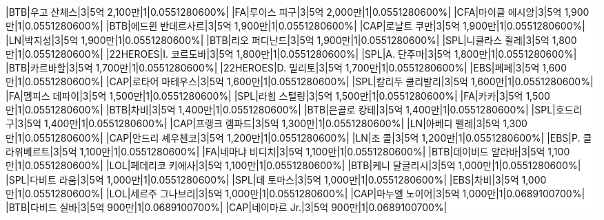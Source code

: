 |BTB|우고 산체스|3|5억 2,100만|1|0.0551280600%|
|FA|루이스 피구|3|5억 2,000만|1|0.0551280600%|
|CFA|마이클 에시앙|3|5억 1,900만|1|0.0551280600%|
|BTB|에드윈 반데르사르|3|5억 1,900만|1|0.0551280600%|
|CAP|로날트 쿠만|3|5억 1,900만|1|0.0551280600%|
|LN|박지성|3|5억 1,900만|1|0.0551280600%|
|BTB|리오 퍼디난드|3|5억 1,900만|1|0.0551280600%|
|SPL|니클라스 쥘레|3|5억 1,800만|1|0.0551280600%|
|22HEROES|I. 코르도바|3|5억 1,800만|1|0.0551280600%|
|SPL|A. 단주마|3|5억 1,800만|1|0.0551280600%|
|BTB|카르바할|3|5억 1,700만|1|0.0551280600%|
|22HEROES|D. 밀리토|3|5억 1,700만|1|0.0551280600%|
|EBS|페페|3|5억 1,600만|1|0.0551280600%|
|CAP|로타어 마테우스|3|5억 1,600만|1|0.0551280600%|
|SPL|칼리두 쿨리발리|3|5억 1,600만|1|0.0551280600%|
|FA|멤피스 데파이|3|5억 1,500만|1|0.0551280600%|
|SPL|라힘 스털링|3|5억 1,500만|1|0.0551280600%|
|FA|카카|3|5억 1,500만|1|0.0551280600%|
|BTB|차비|3|5억 1,400만|1|0.0551280600%|
|BTB|은골로 캉테|3|5억 1,400만|1|0.0551280600%|
|SPL|호드리구|3|5억 1,400만|1|0.0551280600%|
|CAP|프랭크 램파드|3|5억 1,300만|1|0.0551280600%|
|LN|아베디 펠레|3|5억 1,300만|1|0.0551280600%|
|CAP|안드리 셰우첸코|3|5억 1,200만|1|0.0551280600%|
|LN|조 콜|3|5억 1,200만|1|0.0551280600%|
|EBS|P. 클라위베르트|3|5억 1,100만|1|0.0551280600%|
|FA|네마냐 비디치|3|5억 1,100만|1|0.0551280600%|
|BTB|데이비드 알라바|3|5억 1,100만|1|0.0551280600%|
|LOL|페데리코 키에사|3|5억 1,100만|1|0.0551280600%|
|BTB|케니 달글리시|3|5억 1,000만|1|0.0551280600%|
|SPL|다비트 라움|3|5억 1,000만|1|0.0551280600%|
|SPL|데 토마스|3|5억 1,000만|1|0.0551280600%|
|EBS|차비|3|5억 1,000만|1|0.0551280600%|
|LOL|세르주 그나브리|3|5억 1,000만|1|0.0551280600%|
|CAP|마누엘 노이어|3|5억 1,000만|1|0.0689100700%|
|BTB|다비드 실바|3|5억 900만|1|0.0689100700%|
|CAP|네이마르 Jr.|3|5억 900만|1|0.0689100700%|